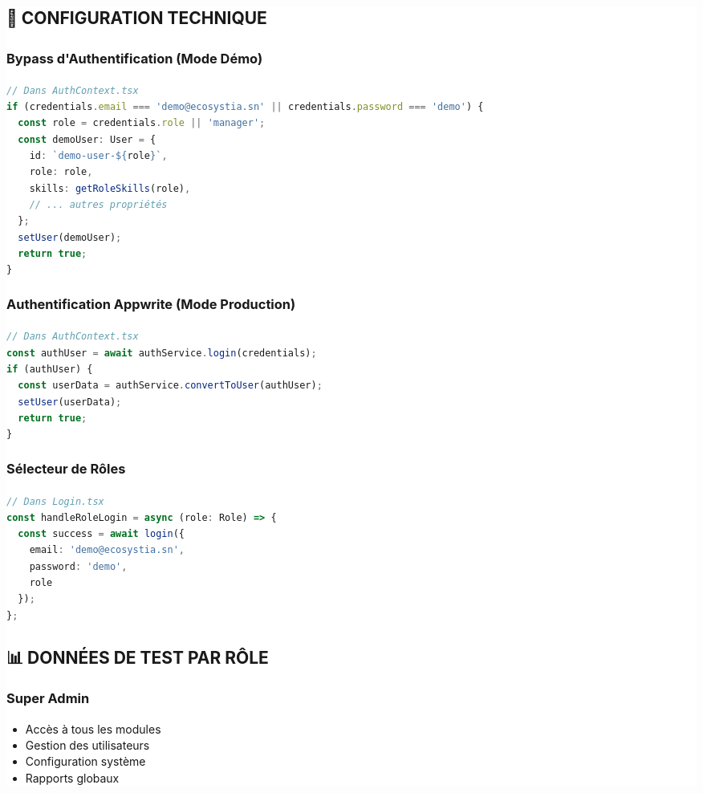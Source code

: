 ## 🔧 CONFIGURATION TECHNIQUE

### **Bypass d'Authentification (Mode Démo)**

```typescript
// Dans AuthContext.tsx
if (credentials.email === 'demo@ecosystia.sn' || credentials.password === 'demo') {
  const role = credentials.role || 'manager';
  const demoUser: User = {
    id: `demo-user-${role}`,
    role: role,
    skills: getRoleSkills(role),
    // ... autres propriétés
  };
  setUser(demoUser);
  return true;
}
```

### **Authentification Appwrite (Mode Production)**

```typescript
// Dans AuthContext.tsx
const authUser = await authService.login(credentials);
if (authUser) {
  const userData = authService.convertToUser(authUser);
  setUser(userData);
  return true;
}
```

### **Sélecteur de Rôles**

```typescript
// Dans Login.tsx
const handleRoleLogin = async (role: Role) => {
  const success = await login({ 
    email: 'demo@ecosystia.sn', 
    password: 'demo', 
    role 
  });
};
```

## 📊 DONNÉES DE TEST PAR RÔLE

### **Super Admin**
- Accès à tous les modules
- Gestion des utilisateurs
- Configuration système
- Rapports globaux
